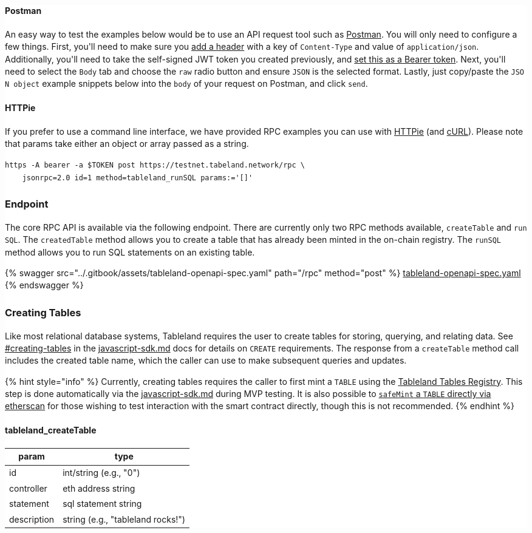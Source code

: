 #### Postman

An easy way to test the examples below would be to use an API request tool such as [Postman](https://www.postman.com). You will only need to configure a few things. First, you'll need to make sure you [add a header](https://learning.postman.com/docs/sending-requests/requests/#configuring-request-headers) with a key of `Content-Type` and value of `application/json`. Additionally, you'll need to take the self-signed JWT token you created previously, and [set this as a Bearer token](https://learning.postman.com/docs/sending-requests/authorization/#bearer-token). Next, you'll need to select the `Body` tab and choose the `raw` radio button and ensure `JSON` is the selected format. Lastly, just copy/paste the `JSON object` example snippets below into the `body` of your request on Postman, and click `send`.

#### HTTPie

If you prefer to use a command line interface, we have provided RPC examples you can use with [HTTPie](https://httpie.org) (and [cURL](https://curl.se)). Please note that params take either an object or array passed as a string.

```
https -A bearer -a $TOKEN post https://testnet.tabeland.network/rpc \
    jsonrpc=2.0 id=1 method=tableland_runSQL params:='[]'
```

### Endpoint

The core RPC API is available via the following endpoint. There are currently only two RPC methods available, `createTable` and `runSQL`. The `createdTable` method allows you to create a table that has already been minted in the on-chain registry. The `runSQL` method allows you to run SQL statements on an existing table.

{% swagger src="../.gitbook/assets/tableland-openapi-spec.yaml" path="/rpc" method="post" %}
[tableland-openapi-spec.yaml](../.gitbook/assets/tableland-openapi-spec.yaml)
{% endswagger %}

### Creating Tables

Like most relational database systems, Tableland requires the user to create tables for storing, querying, and relating data. See [#creating-tables](javascript-sdk.md#creating-tables "mention") in the [javascript-sdk.md](javascript-sdk.md "mention") docs for details on `CREATE` requirements. The response from a `createTable` method call includes the created table name, which the caller can use to make subsequent queries and updates.

{% hint style="info" %}
Currently, creating tables requires the caller to first mint a `TABLE` using the [Tableland Tables Registry](https://rinkeby.etherscan.io/token/0x30867AD98A520287CCc28Cde70fCF63E3Cdb9c3C). This step is done automatically via the [javascript-sdk.md](javascript-sdk.md "mention") during MVP testing. It is also possible to [`safeMint` a `TABLE` directly via etherscan](https://rinkeby.etherscan.io/address/0x30867AD98A520287CCc28Cde70fCF63E3Cdb9c3C#writeProxyContract) for those wishing to test interaction with the smart contract directly, though this is not recommended.
{% endhint %}

#### tableland\_createTable

| param       | type                              |
| ----------- | --------------------------------- |
| id          | int/string (e.g., "0")            |
| controller  | eth address string                |
| statement   | sql statement string              |
| description | string (e.g., "tableland rocks!") |
